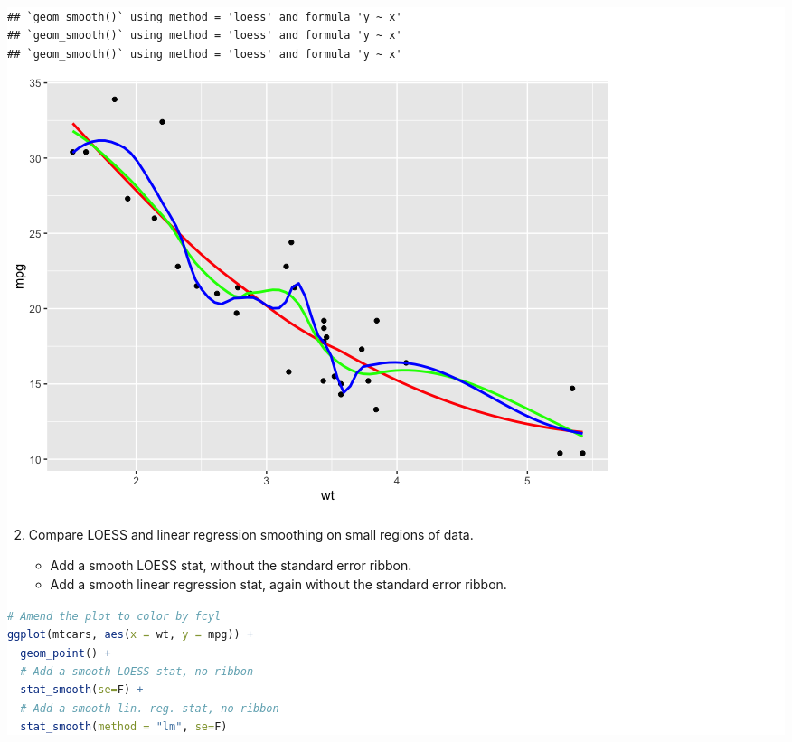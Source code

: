    ## `geom_smooth()` using method = 'loess' and formula 'y ~ x'
    ## `geom_smooth()` using method = 'loess' and formula 'y ~ x'
    ## `geom_smooth()` using method = 'loess' and formula 'y ~ x'

![](readme_files/figure-gfm/unnamed-chunk-8-1.png)

2.  Compare LOESS and linear regression smoothing on small regions of
    data.

    -   Add a smooth LOESS stat, without the standard error ribbon.
    -   Add a smooth linear regression stat, again without the standard
        error ribbon.

``` r
# Amend the plot to color by fcyl
ggplot(mtcars, aes(x = wt, y = mpg)) +
  geom_point() +
  # Add a smooth LOESS stat, no ribbon
  stat_smooth(se=F) +
  # Add a smooth lin. reg. stat, no ribbon
  stat_smooth(method = "lm", se=F)
```
